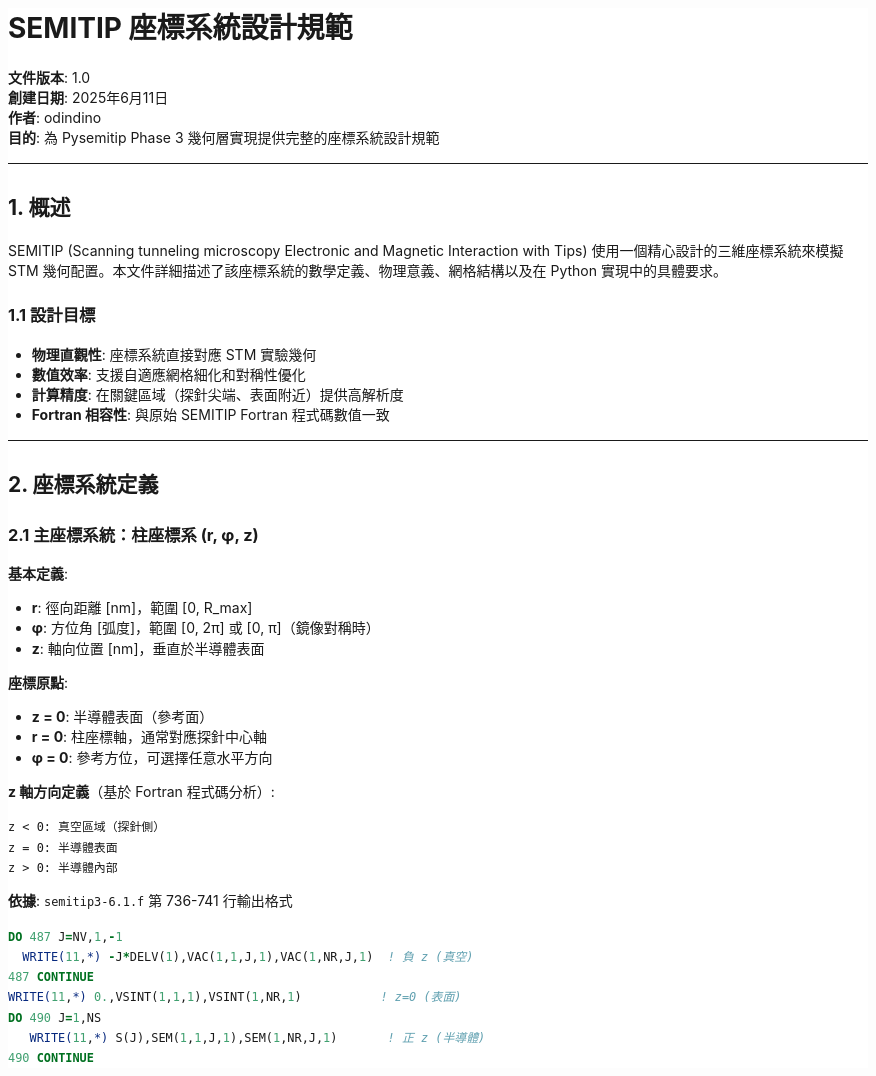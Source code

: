 # SEMITIP 座標系統設計規範

**文件版本**: 1.0  
**創建日期**: 2025年6月11日  
**作者**: odindino  
**目的**: 為 Pysemitip Phase 3 幾何層實現提供完整的座標系統設計規範

---

## 1. 概述

SEMITIP (Scanning tunneling microscopy Electronic and Magnetic Interaction with Tips) 使用一個精心設計的三維座標系統來模擬 STM 幾何配置。本文件詳細描述了該座標系統的數學定義、物理意義、網格結構以及在 Python 實現中的具體要求。

### 1.1 設計目標

- **物理直觀性**: 座標系統直接對應 STM 實驗幾何
- **數值效率**: 支援自適應網格細化和對稱性優化
- **計算精度**: 在關鍵區域（探針尖端、表面附近）提供高解析度
- **Fortran 相容性**: 與原始 SEMITIP Fortran 程式碼數值一致

---

## 2. 座標系統定義

### 2.1 主座標系統：柱座標系 (r, φ, z)

**基本定義**:
- **r**: 徑向距離 [nm]，範圍 [0, R_max]
- **φ**: 方位角 [弧度]，範圍 [0, 2π] 或 [0, π]（鏡像對稱時）
- **z**: 軸向位置 [nm]，垂直於半導體表面

**座標原點**:
- **z = 0**: 半導體表面（參考面）
- **r = 0**: 柱座標軸，通常對應探針中心軸
- **φ = 0**: 參考方位，可選擇任意水平方向

**z 軸方向定義**（基於 Fortran 程式碼分析）:
```
z < 0: 真空區域（探針側）
z = 0: 半導體表面  
z > 0: 半導體內部
```

**依據**: `semitip3-6.1.f` 第 736-741 行輸出格式
```fortran
DO 487 J=NV,1,-1
  WRITE(11,*) -J*DELV(1),VAC(1,1,J,1),VAC(1,NR,J,1)  ! 負 z (真空)
487 CONTINUE
WRITE(11,*) 0.,VSINT(1,1,1),VSINT(1,NR,1)           ! z=0 (表面)
DO 490 J=1,NS
   WRITE(11,*) S(J),SEM(1,1,J,1),SEM(1,NR,J,1)       ! 正 z (半導體)
490 CONTINUE
```
